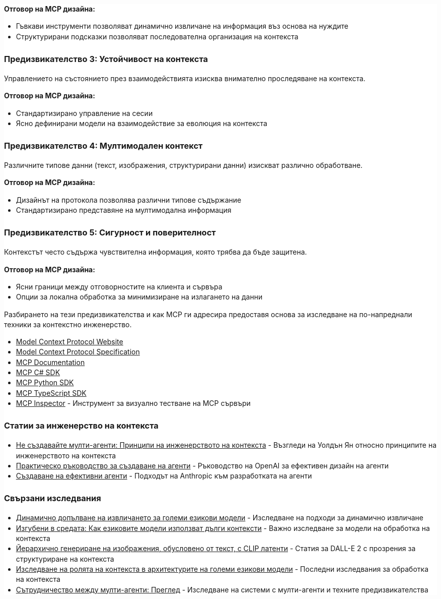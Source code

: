 **Отговор на MCP дизайна:**
- Гъвкави инструменти позволяват динамично извличане на информация въз основа на нуждите
- Структурирани подсказки позволяват последователна организация на контекста

### Предизвикателство 3: Устойчивост на контекста
Управлението на състоянието през взаимодействията изисква внимателно проследяване на контекста.

**Отговор на MCP дизайна:**
- Стандартизирано управление на сесии
- Ясно дефинирани модели на взаимодействие за еволюция на контекста

### Предизвикателство 4: Мултимодален контекст
Различните типове данни (текст, изображения, структурирани данни) изискват различно обработване.

**Отговор на MCP дизайна:**
- Дизайнът на протокола позволява различни типове съдържание
- Стандартизирано представяне на мултимодална информация

### Предизвикателство 5: Сигурност и поверителност
Контекстът често съдържа чувствителна информация, която трябва да бъде защитена.

**Отговор на MCP дизайна:**
- Ясни граници между отговорностите на клиента и сървъра
- Опции за локална обработка за минимизиране на излагането на данни

Разбирането на тези предизвикателства и как MCP ги адресира предоставя основа за изследване на по-напреднали техники за контекстно инженерство.
- [Model Context Protocol Website](https://modelcontextprotocol.io/)
- [Model Context Protocol Specification](https://github.com/modelcontextprotocol/modelcontextprotocol)
- [MCP Documentation](https://modelcontextprotocol.io/docs)
- [MCP C# SDK](https://github.com/modelcontextprotocol/csharp-sdk)
- [MCP Python SDK](https://github.com/modelcontextprotocol/python-sdk)
- [MCP TypeScript SDK](https://github.com/modelcontextprotocol/typescript-sdk)
- [MCP Inspector](https://github.com/modelcontextprotocol/inspector) - Инструмент за визуално тестване на MCP сървъри

### Статии за инженерство на контекста
- [Не създавайте мулти-агенти: Принципи на инженерството на контекста](https://cognition.ai/blog/dont-build-multi-agents) - Възгледи на Уолдън Ян относно принципите на инженерството на контекста
- [Практическо ръководство за създаване на агенти](https://cdn.openai.com/business-guides-and-resources/a-practical-guide-to-building-agents.pdf) - Ръководство на OpenAI за ефективен дизайн на агенти
- [Създаване на ефективни агенти](https://www.anthropic.com/engineering/building-effective-agents) - Подходът на Anthropic към разработката на агенти

### Свързани изследвания
- [Динамично допълване на извличането за големи езикови модели](https://arxiv.org/abs/2310.01487) - Изследване на подходи за динамично извличане
- [Изгубени в средата: Как езиковите модели използват дълги контексти](https://arxiv.org/abs/2307.03172) - Важно изследване за модели на обработка на контекста
- [Йерархично генериране на изображения, обусловено от текст, с CLIP латенти](https://arxiv.org/abs/2204.06125) - Статия за DALL-E 2 с прозрения за структуриране на контекста
- [Изследване на ролята на контекста в архитектурите на големи езикови модели](https://aclanthology.org/2023.findings-emnlp.124/) - Последни изследвания за обработка на контекста
- [Сътрудничество между мулти-агенти: Преглед](https://arxiv.org/abs/2304.03442) - Изследване на системи с мулти-агенти и техните предизвикателства
